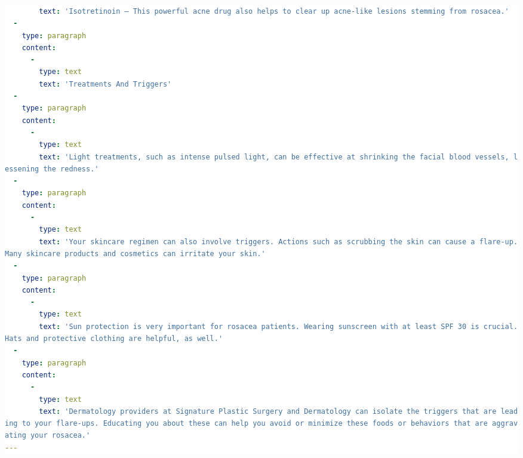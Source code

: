 ```yaml
        text: 'Isotretinoin — This powerful acne drug also helps to clear up acne-like lesions stemming from rosacea.'
  -
    type: paragraph
    content:
      -
        type: text
        text: 'Treatments And Triggers'
  -
    type: paragraph
    content:
      -
        type: text
        text: 'Light treatments, such as intense pulsed light, can be effective at shrinking the facial blood vessels, lessening the redness.'
  -
    type: paragraph
    content:
      -
        type: text
        text: 'Your skincare regimen can also involve triggers. Actions such as scrubbing the skin can cause a flare-up. Many skincare products and cosmetics can irritate your skin.'
  -
    type: paragraph
    content:
      -
        type: text
        text: 'Sun protection is very important for rosacea patients. Wearing sunscreen with at least SPF 30 is crucial. Hats and protective clothing are helpful, as well.'
  -
    type: paragraph
    content:
      -
        type: text
        text: 'Dermatology providers at Signature Plastic Surgery and Dermatology can isolate the triggers that are leading to your flare-ups. Educating you about these can help you avoid or minimize these foods or behaviors that are aggravating your rosacea.'
---
```

